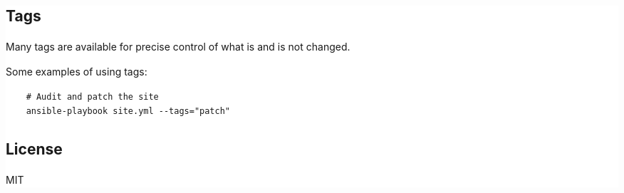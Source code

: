 Tags
----
Many tags are available for precise control of what is and is not changed.

Some examples of using tags:

```
    # Audit and patch the site
    ansible-playbook site.yml --tags="patch"
```

License
-------

MIT
